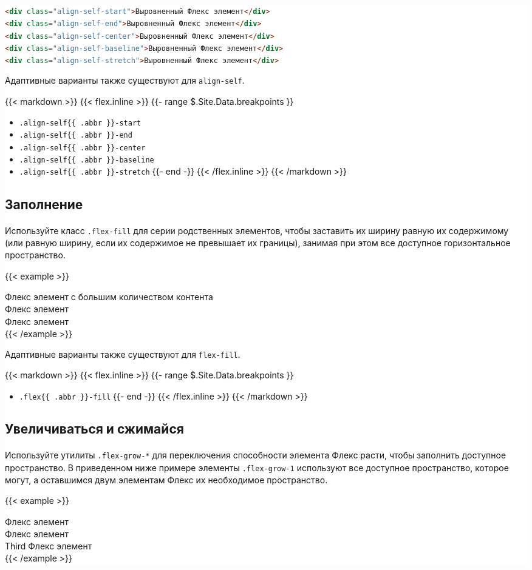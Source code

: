 ```html
<div class="align-self-start">Выровненный Флекс элемент</div>
<div class="align-self-end">Выровненный Флекс элемент</div>
<div class="align-self-center">Выровненный Флекс элемент</div>
<div class="align-self-baseline">Выровненный Флекс элемент</div>
<div class="align-self-stretch">Выровненный Флекс элемент</div>
```

Адаптивные варианты также существуют для `align-self`.

{{< markdown >}}
{{< flex.inline >}}
{{- range $.Site.Data.breakpoints }}
- `.align-self{{ .abbr }}-start`
- `.align-self{{ .abbr }}-end`
- `.align-self{{ .abbr }}-center`
- `.align-self{{ .abbr }}-baseline`
- `.align-self{{ .abbr }}-stretch`
{{- end -}}
{{< /flex.inline >}}
{{< /markdown >}}

## Заполнение

Используйте класс `.flex-fill` для серии родственных элементов, чтобы заставить их ширину равную их содержимому (или равную ширину, если их содержимое не превышает их границы), занимая при этом все доступное горизонтальное пространство.

{{< example >}}
<div class="d-flex bd-highlight">
  <div class="p-2 flex-fill bd-highlight">Флекс элемент с большим количеством контента</div>
  <div class="p-2 flex-fill bd-highlight">Флекс элемент</div>
  <div class="p-2 flex-fill bd-highlight">Флекс элемент</div>
</div>
{{< /example >}}

Адаптивные варианты также существуют для `flex-fill`.

{{< markdown >}}
{{< flex.inline >}}
{{- range $.Site.Data.breakpoints }}
- `.flex{{ .abbr }}-fill`
{{- end -}}
{{< /flex.inline >}}
{{< /markdown >}}

## Увеличиваться и сжимайся

Используйте утилиты `.flex-grow-*` для переключения способности элемента Флекс расти, чтобы заполнить доступное пространство. В приведенном ниже примере элементы `.flex-grow-1` используют все доступное пространство, которое могут, а оставшимся двум элементам Флекс их необходимое пространство.

{{< example >}}
<div class="d-flex bd-highlight">
  <div class="p-2 flex-grow-1 bd-highlight">Флекс элемент</div>
  <div class="p-2 bd-highlight">Флекс элемент</div>
  <div class="p-2 bd-highlight">Third Флекс элемент</div>
</div>
{{< /example >}}
